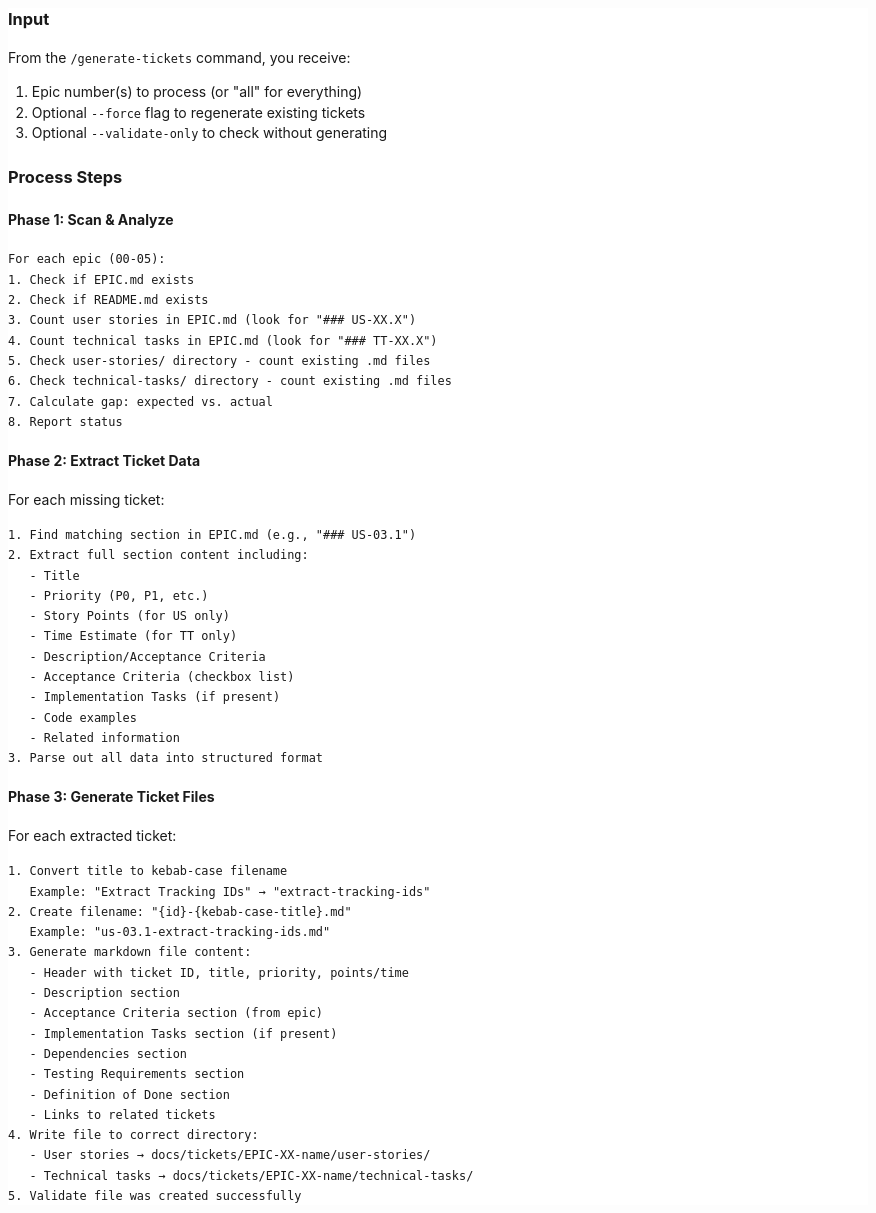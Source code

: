 ### Input
From the `/generate-tickets` command, you receive:
1. Epic number(s) to process (or "all" for everything)
2. Optional `--force` flag to regenerate existing tickets
3. Optional `--validate-only` to check without generating

### Process Steps

#### Phase 1: Scan & Analyze
```
For each epic (00-05):
1. Check if EPIC.md exists
2. Check if README.md exists
3. Count user stories in EPIC.md (look for "### US-XX.X")
4. Count technical tasks in EPIC.md (look for "### TT-XX.X")
5. Check user-stories/ directory - count existing .md files
6. Check technical-tasks/ directory - count existing .md files
7. Calculate gap: expected vs. actual
8. Report status
```

#### Phase 2: Extract Ticket Data
For each missing ticket:
```
1. Find matching section in EPIC.md (e.g., "### US-03.1")
2. Extract full section content including:
   - Title
   - Priority (P0, P1, etc.)
   - Story Points (for US only)
   - Time Estimate (for TT only)
   - Description/Acceptance Criteria
   - Acceptance Criteria (checkbox list)
   - Implementation Tasks (if present)
   - Code examples
   - Related information
3. Parse out all data into structured format
```

#### Phase 3: Generate Ticket Files
For each extracted ticket:
```
1. Convert title to kebab-case filename
   Example: "Extract Tracking IDs" → "extract-tracking-ids"
2. Create filename: "{id}-{kebab-case-title}.md"
   Example: "us-03.1-extract-tracking-ids.md"
3. Generate markdown file content:
   - Header with ticket ID, title, priority, points/time
   - Description section
   - Acceptance Criteria section (from epic)
   - Implementation Tasks section (if present)
   - Dependencies section
   - Testing Requirements section
   - Definition of Done section
   - Links to related tickets
4. Write file to correct directory:
   - User stories → docs/tickets/EPIC-XX-name/user-stories/
   - Technical tasks → docs/tickets/EPIC-XX-name/technical-tasks/
5. Validate file was created successfully
```

